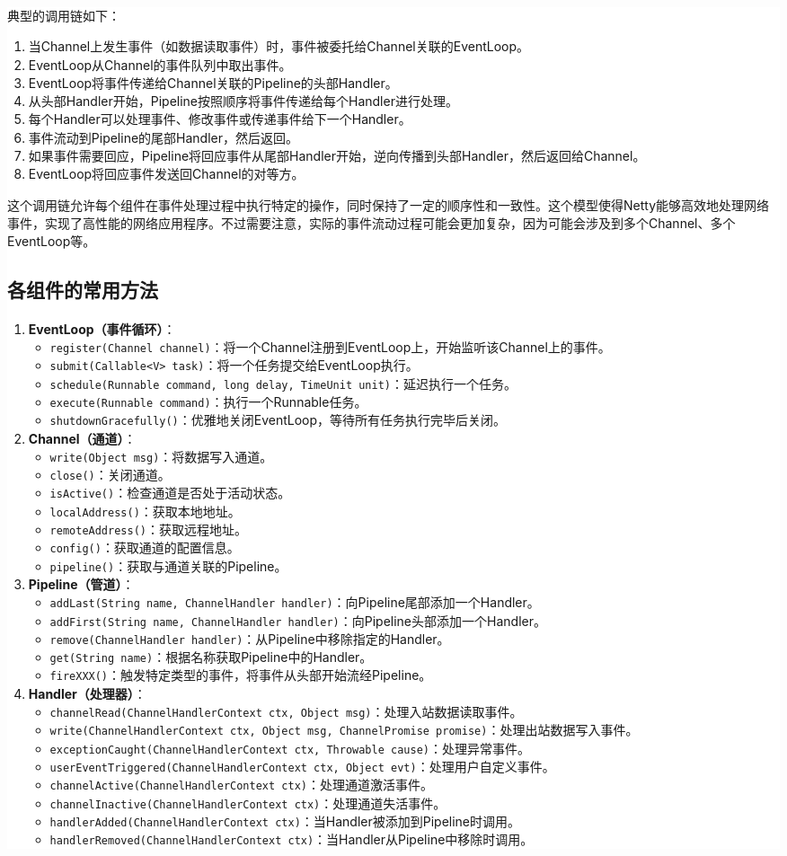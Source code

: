 典型的调用链如下：
1. 当Channel上发生事件（如数据读取事件）时，事件被委托给Channel关联的EventLoop。
2. EventLoop从Channel的事件队列中取出事件。
3. EventLoop将事件传递给Channel关联的Pipeline的头部Handler。
4. 从头部Handler开始，Pipeline按照顺序将事件传递给每个Handler进行处理。
5. 每个Handler可以处理事件、修改事件或传递事件给下一个Handler。
6. 事件流动到Pipeline的尾部Handler，然后返回。
7. 如果事件需要回应，Pipeline将回应事件从尾部Handler开始，逆向传播到头部Handler，然后返回给Channel。
8. EventLoop将回应事件发送回Channel的对等方。

这个调用链允许每个组件在事件处理过程中执行特定的操作，同时保持了一定的顺序性和一致性。这个模型使得Netty能够高效地处理网络事件，实现了高性能的网络应用程序。不过需要注意，实际的事件流动过程可能会更加复杂，因为可能会涉及到多个Channel、多个EventLoop等。
## 各组件的常用方法
1. **EventLoop（事件循环）**：
    - `register(Channel channel)`：将一个Channel注册到EventLoop上，开始监听该Channel上的事件。
    - `submit(Callable<V> task)`：将一个任务提交给EventLoop执行。
    - `schedule(Runnable command, long delay, TimeUnit unit)`：延迟执行一个任务。
    - `execute(Runnable command)`：执行一个Runnable任务。
    - `shutdownGracefully()`：优雅地关闭EventLoop，等待所有任务执行完毕后关闭。
2. **Channel（通道）**：
    - `write(Object msg)`：将数据写入通道。
    - `close()`：关闭通道。
    - `isActive()`：检查通道是否处于活动状态。
    - `localAddress()`：获取本地地址。
    - `remoteAddress()`：获取远程地址。
    - `config()`：获取通道的配置信息。
    - `pipeline()`：获取与通道关联的Pipeline。
3. **Pipeline（管道）**：
    - `addLast(String name, ChannelHandler handler)`：向Pipeline尾部添加一个Handler。
    - `addFirst(String name, ChannelHandler handler)`：向Pipeline头部添加一个Handler。
    - `remove(ChannelHandler handler)`：从Pipeline中移除指定的Handler。
    - `get(String name)`：根据名称获取Pipeline中的Handler。
    - `fireXXX()`：触发特定类型的事件，将事件从头部开始流经Pipeline。
4. **Handler（处理器）**：
    - `channelRead(ChannelHandlerContext ctx, Object msg)`：处理入站数据读取事件。
    - `write(ChannelHandlerContext ctx, Object msg, ChannelPromise promise)`：处理出站数据写入事件。
    - `exceptionCaught(ChannelHandlerContext ctx, Throwable cause)`：处理异常事件。
    - `userEventTriggered(ChannelHandlerContext ctx, Object evt)`：处理用户自定义事件。
    - `channelActive(ChannelHandlerContext ctx)`：处理通道激活事件。
    - `channelInactive(ChannelHandlerContext ctx)`：处理通道失活事件。
    - `handlerAdded(ChannelHandlerContext ctx)`：当Handler被添加到Pipeline时调用。
    - `handlerRemoved(ChannelHandlerContext ctx)`：当Handler从Pipeline中移除时调用。